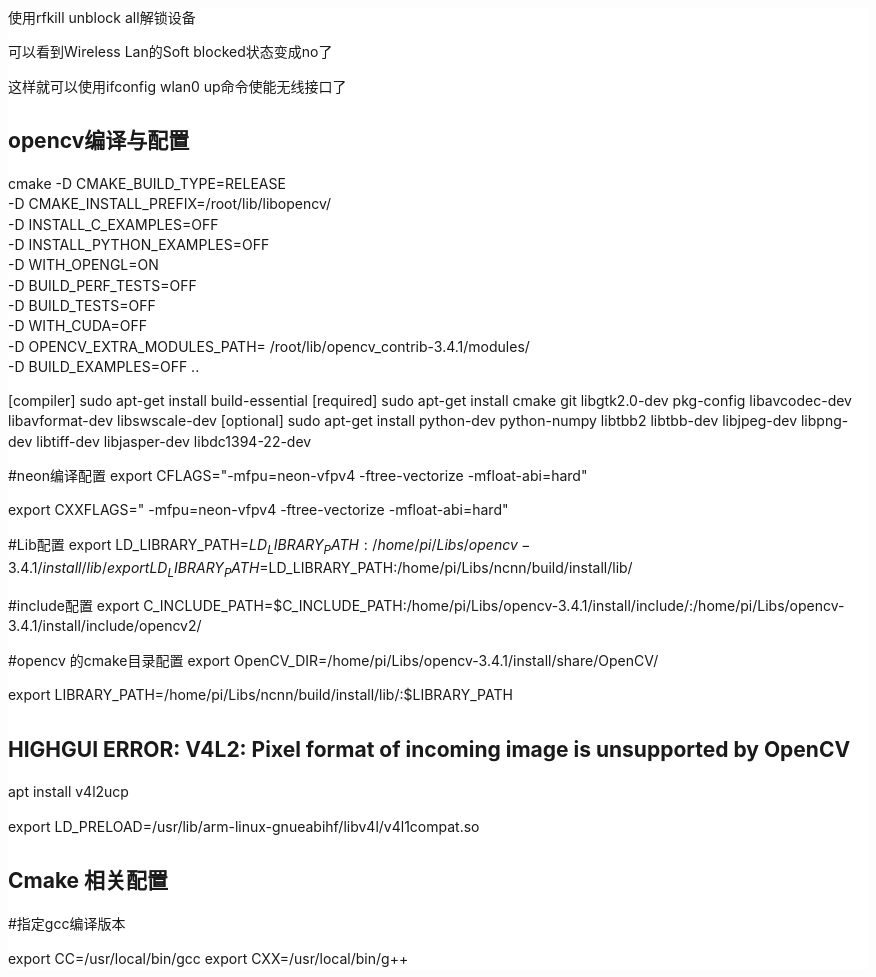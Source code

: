 使用rfkill unblock all解锁设备

可以看到Wireless Lan的Soft blocked状态变成no了

这样就可以使用ifconfig wlan0 up命令使能无线接口了

## opencv编译与配置

cmake -D CMAKE_BUILD_TYPE=RELEASE \
​      -D CMAKE_INSTALL_PREFIX=/root/lib/libopencv/ \
​      -D INSTALL_C_EXAMPLES=OFF \
​      -D INSTALL_PYTHON_EXAMPLES=OFF \
​      -D WITH_OPENGL=ON \
​      -D BUILD_PERF_TESTS=OFF \
​      -D BUILD_TESTS=OFF \
​      -D WITH_CUDA=OFF \
​      -D OPENCV_EXTRA_MODULES_PATH= /root/lib/opencv_contrib-3.4.1/modules/  \
​      -D BUILD_EXAMPLES=OFF ..

[compiler] sudo apt-get install build-essential
[required] sudo apt-get install cmake git libgtk2.0-dev pkg-config libavcodec-dev libavformat-dev libswscale-dev
[optional] sudo apt-get install python-dev python-numpy libtbb2 libtbb-dev libjpeg-dev libpng-dev libtiff-dev libjasper-dev libdc1394-22-dev

#neon编译配置
export CFLAGS="-mfpu=neon-vfpv4 -ftree-vectorize -mfloat-abi=hard"

export CXXFLAGS=" -mfpu=neon-vfpv4 -ftree-vectorize -mfloat-abi=hard"

#Lib配置
export LD_LIBRARY_PATH=$LD_LIBRARY_PATH:/home/pi/Libs/opencv-3.4.1/install/lib/
export LD_LIBRARY_PATH=$LD_LIBRARY_PATH:/home/pi/Libs/ncnn/build/install/lib/

#include配置
export C_INCLUDE_PATH=$C_INCLUDE_PATH:/home/pi/Libs/opencv-3.4.1/install/include/:/home/pi/Libs/opencv-3.4.1/install/include/opencv2/

#opencv 的cmake目录配置
export OpenCV_DIR=/home/pi/Libs/opencv-3.4.1/install/share/OpenCV/

export LIBRARY_PATH=/home/pi/Libs/ncnn/build/install/lib/:$LIBRARY_PATH

## HIGHGUI ERROR: V4L2: Pixel format of incoming image is unsupported by OpenCV

apt  install v4l2ucp

export LD_PRELOAD=/usr/lib/arm-linux-gnueabihf/libv4l/v4l1compat.so

## Cmake 相关配置
#指定gcc编译版本

export CC=/usr/local/bin/gcc
export CXX=/usr/local/bin/g++
